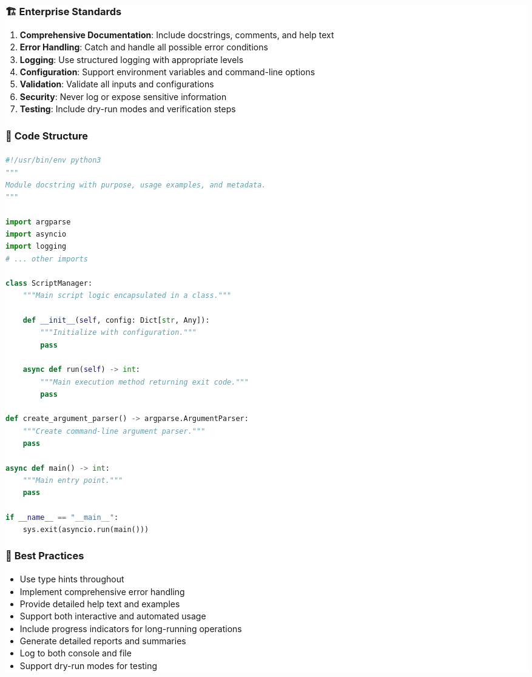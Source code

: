### 🏗️ **Enterprise Standards**

1. **Comprehensive Documentation**: Include docstrings, comments, and help text
2. **Error Handling**: Catch and handle all possible error conditions
3. **Logging**: Use structured logging with appropriate levels
4. **Configuration**: Support environment variables and command-line options
5. **Validation**: Validate all inputs and configurations
6. **Security**: Never log or expose sensitive information
7. **Testing**: Include dry-run modes and verification steps

### 📝 **Code Structure**

```python
#!/usr/bin/env python3
"""
Module docstring with purpose, usage examples, and metadata.
"""

import argparse
import asyncio
import logging
# ... other imports

class ScriptManager:
    """Main script logic encapsulated in a class."""

    def __init__(self, config: Dict[str, Any]):
        """Initialize with configuration."""
        pass

    async def run(self) -> int:
        """Main execution method returning exit code."""
        pass

def create_argument_parser() -> argparse.ArgumentParser:
    """Create command-line argument parser."""
    pass

async def main() -> int:
    """Main entry point."""
    pass

if __name__ == "__main__":
    sys.exit(asyncio.run(main()))
```

### 🔧 **Best Practices**

- Use type hints throughout
- Implement comprehensive error handling
- Provide detailed help text and examples
- Support both interactive and automated usage
- Include progress indicators for long-running operations
- Generate detailed reports and summaries
- Log to both console and file
- Support dry-run modes for testing
